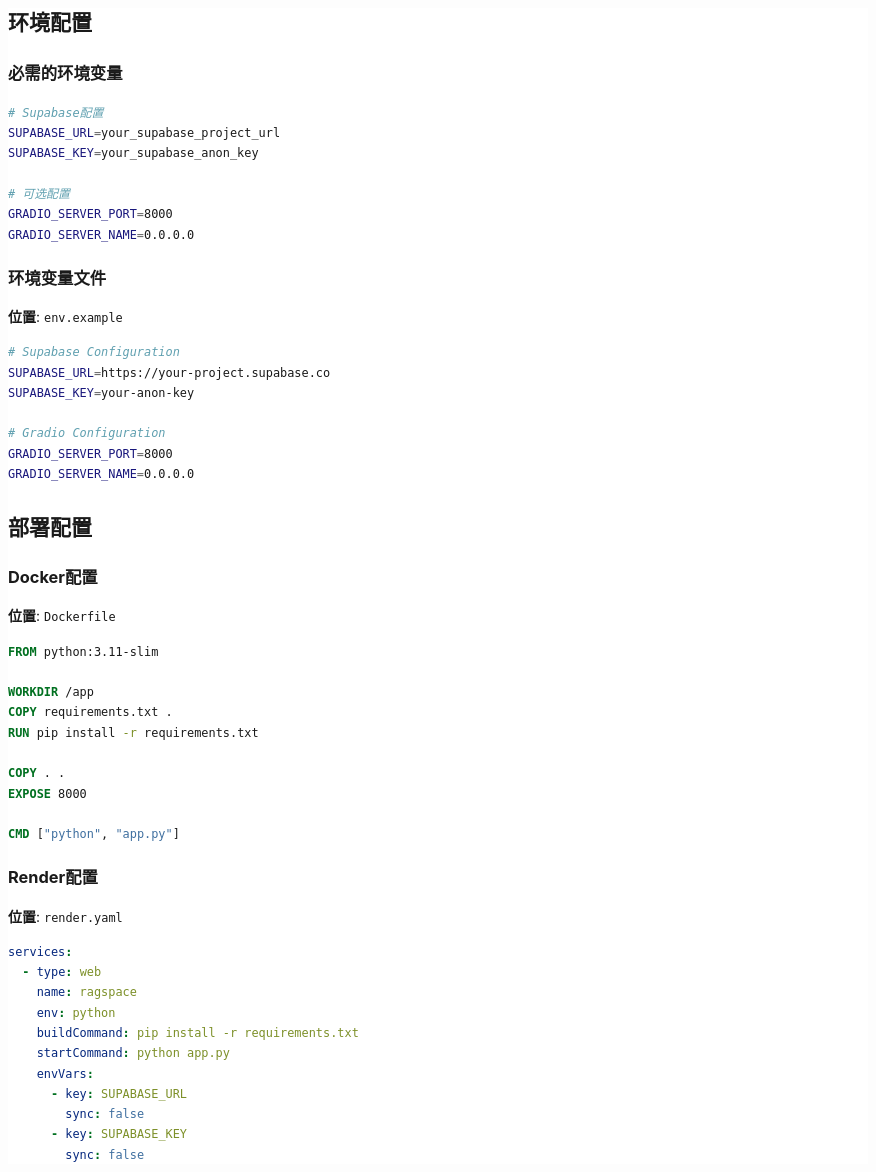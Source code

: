 ## 环境配置

### 必需的环境变量

```bash
# Supabase配置
SUPABASE_URL=your_supabase_project_url
SUPABASE_KEY=your_supabase_anon_key

# 可选配置
GRADIO_SERVER_PORT=8000
GRADIO_SERVER_NAME=0.0.0.0
```

### 环境变量文件

**位置**: `env.example`
```bash
# Supabase Configuration
SUPABASE_URL=https://your-project.supabase.co
SUPABASE_KEY=your-anon-key

# Gradio Configuration
GRADIO_SERVER_PORT=8000
GRADIO_SERVER_NAME=0.0.0.0
```

## 部署配置

### Docker配置

**位置**: `Dockerfile`
```dockerfile
FROM python:3.11-slim

WORKDIR /app
COPY requirements.txt .
RUN pip install -r requirements.txt

COPY . .
EXPOSE 8000

CMD ["python", "app.py"]
```

### Render配置

**位置**: `render.yaml`
```yaml
services:
  - type: web
    name: ragspace
    env: python
    buildCommand: pip install -r requirements.txt
    startCommand: python app.py
    envVars:
      - key: SUPABASE_URL
        sync: false
      - key: SUPABASE_KEY
        sync: false
```
